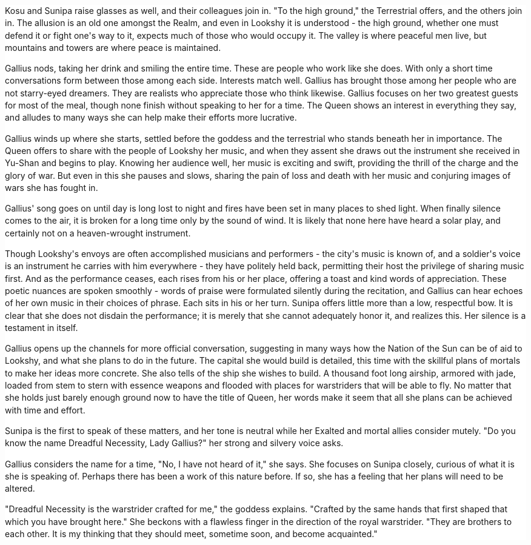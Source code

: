 Kosu and Sunipa raise glasses as well, and their colleagues join in. "To the high ground," the Terrestrial offers, and the others join in. The allusion is an old one amongst the Realm, and even in Lookshy it is understood - the high ground, whether one must defend it or fight one's way to it, expects much of those who would occupy it. The valley is where peaceful men live, but mountains and towers are where peace is maintained.

Gallius nods, taking her drink and smiling the entire time. These are people who work like she does. With only a short time conversations form between those among each side. Interests match well. Gallius has brought those among her people who are not starry-eyed dreamers. They are realists who appreciate those who think likewise. Gallius focuses on her two greatest guests for most of the meal, though none finish without speaking to her for a time. The Queen shows an interest in everything they say, and alludes to many ways she can help make their efforts more lucrative.

Gallius winds up where she starts, settled before the goddess and the terrestrial who stands beneath her in importance. The Queen offers to share with the people of Lookshy her music, and when they assent she draws out the instrument she received in Yu-Shan and begins to play. Knowing her audience well, her music is exciting and swift, providing the thrill of the charge and the glory of war. But even in this she pauses and slows, sharing the pain of loss and death with her music and conjuring images of wars she has fought in.

Gallius' song goes on until day is long lost to night and fires have been set in many places to shed light. When finally silence comes to the air, it is broken for a long time only by the sound of wind. It is likely that none here have heard a solar play, and certainly not on a heaven-wrought instrument.

Though Lookshy's envoys are often accomplished musicians and performers - the city's music is known of, and a soldier's voice is an instrument he carries with him everywhere - they have politely held back, permitting their host the privilege of sharing music first. And as the performance ceases, each rises from his or her place, offering a toast and kind words of appreciation. These poetic nuances are spoken smoothly - words of praise were formulated silently during the recitation, and Gallius can hear echoes of her own music in their choices of phrase. Each sits in his or her turn. Sunipa offers little more than a low, respectful bow. It is clear that she does not disdain the performance; it is merely that she cannot adequately honor it, and realizes this. Her silence is a testament in itself.

Gallius opens up the channels for more official conversation, suggesting in many ways how the Nation of the Sun can be of aid to Lookshy, and what she plans to do in the future. The capital she would build is detailed, this time with the skillful plans of mortals to make her ideas more concrete. She also tells of the ship she wishes to build. A thousand foot long airship, armored with jade, loaded from stem to stern with essence weapons and flooded with places for warstriders that will be able to fly. No matter that she holds just barely enough ground now to have the title of Queen, her words make it seem that all she plans can be achieved with time and effort.

Sunipa is the first to speak of these matters, and her tone is neutral while her Exalted and mortal allies consider mutely. "Do you know the name Dreadful Necessity, Lady Gallius?" her strong and silvery voice asks.

Gallius considers the name for a time, "No, I have not heard of it," she says. She focuses on Sunipa closely, curious of what it is she is speaking of. Perhaps there has been a work of this nature before. If so, she has a feeling that her plans will need to be altered.

"Dreadful Necessity is the warstrider crafted for me," the goddess explains. "Crafted by the same hands that first shaped that which you have brought here." She beckons with a flawless finger in the direction of the royal warstrider. "They are brothers to each other. It is my thinking that they should meet, sometime soon, and become acquainted."
